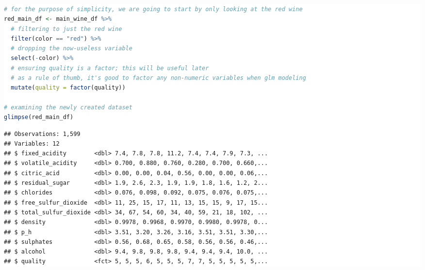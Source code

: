 ``` r
# for the purpose of simplicity, we are going to start by only looking at the red wine
red_main_df <- main_wine_df %>%
  # filtering to just the red wine
  filter(color == "red") %>%
  # dropping the now-useless variable
  select(-color) %>%
  # ensuring quality is a factor; this will be useful later
  # as a rule of thumb, it's good to factor any non-numeric variables when glm modeling
  mutate(quality = factor(quality))

# examining the newly created dataset
glimpse(red_main_df)
```

    ## Observations: 1,599
    ## Variables: 12
    ## $ fixed_acidity        <dbl> 7.4, 7.8, 7.8, 11.2, 7.4, 7.4, 7.9, 7.3, ...
    ## $ volatile_acidity     <dbl> 0.700, 0.880, 0.760, 0.280, 0.700, 0.660,...
    ## $ citric_acid          <dbl> 0.00, 0.00, 0.04, 0.56, 0.00, 0.00, 0.06,...
    ## $ residual_sugar       <dbl> 1.9, 2.6, 2.3, 1.9, 1.9, 1.8, 1.6, 1.2, 2...
    ## $ chlorides            <dbl> 0.076, 0.098, 0.092, 0.075, 0.076, 0.075,...
    ## $ free_sulfur_dioxide  <dbl> 11, 25, 15, 17, 11, 13, 15, 15, 9, 17, 15...
    ## $ total_sulfur_dioxide <dbl> 34, 67, 54, 60, 34, 40, 59, 21, 18, 102, ...
    ## $ density              <dbl> 0.9978, 0.9968, 0.9970, 0.9980, 0.9978, 0...
    ## $ p_h                  <dbl> 3.51, 3.20, 3.26, 3.16, 3.51, 3.51, 3.30,...
    ## $ sulphates            <dbl> 0.56, 0.68, 0.65, 0.58, 0.56, 0.56, 0.46,...
    ## $ alcohol              <dbl> 9.4, 9.8, 9.8, 9.8, 9.4, 9.4, 9.4, 10.0, ...
    ## $ quality              <fct> 5, 5, 5, 6, 5, 5, 5, 7, 7, 5, 5, 5, 5, 5,...
